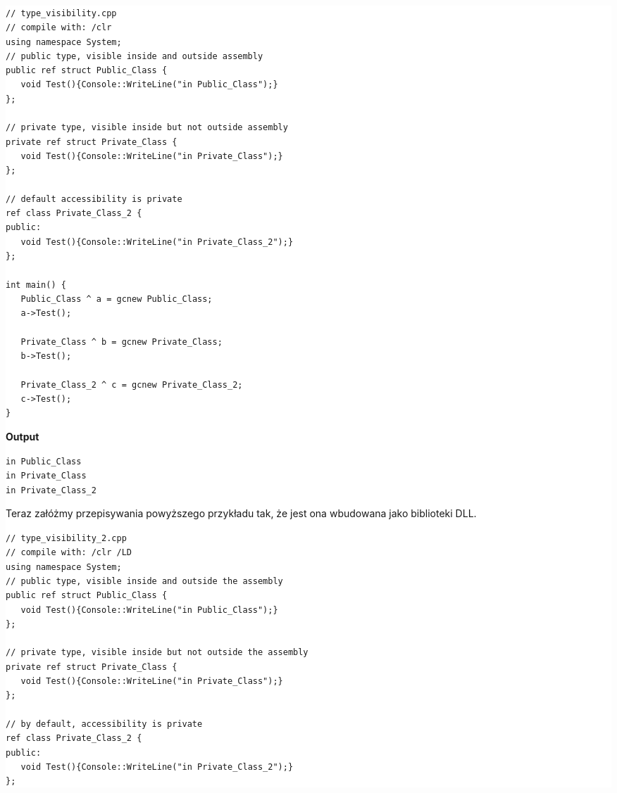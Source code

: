 ```  
// type_visibility.cpp  
// compile with: /clr  
using namespace System;  
// public type, visible inside and outside assembly  
public ref struct Public_Class {  
   void Test(){Console::WriteLine("in Public_Class");}  
};  
  
// private type, visible inside but not outside assembly  
private ref struct Private_Class {  
   void Test(){Console::WriteLine("in Private_Class");}  
};  
  
// default accessibility is private  
ref class Private_Class_2 {  
public:  
   void Test(){Console::WriteLine("in Private_Class_2");}  
};  
  
int main() {  
   Public_Class ^ a = gcnew Public_Class;  
   a->Test();  
  
   Private_Class ^ b = gcnew Private_Class;  
   b->Test();  
  
   Private_Class_2 ^ c = gcnew Private_Class_2;  
   c->Test();  
}  
```  
  
 **Output**  
  
```Output  
in Public_Class  
in Private_Class  
in Private_Class_2  
```  
  
 Teraz załóżmy przepisywania powyższego przykładu tak, że jest ona wbudowana jako biblioteki DLL.  
  
```  
// type_visibility_2.cpp  
// compile with: /clr /LD  
using namespace System;  
// public type, visible inside and outside the assembly  
public ref struct Public_Class {  
   void Test(){Console::WriteLine("in Public_Class");}  
};  
  
// private type, visible inside but not outside the assembly  
private ref struct Private_Class {  
   void Test(){Console::WriteLine("in Private_Class");}  
};  
  
// by default, accessibility is private  
ref class Private_Class_2 {  
public:  
   void Test(){Console::WriteLine("in Private_Class_2");}  
};  
```  
  